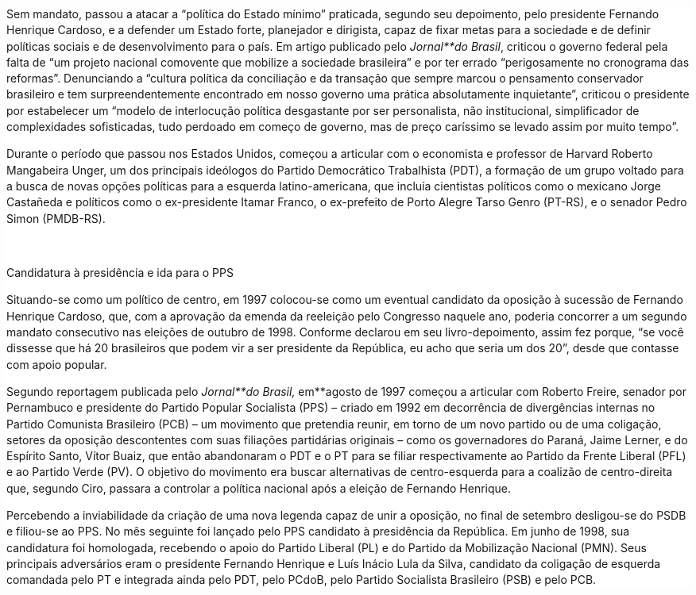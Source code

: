 Sem mandato, passou a atacar a “política do Estado mínimo” praticada,
segundo seu depoimento, pelo presidente Fernando Henrique Cardoso, e a
defender um Estado forte, planejador e dirigista, capaz de fixar metas
para a sociedade e de definir políticas sociais e de desenvolvimento
para o país. Em artigo publicado pelo *Jornal**do Brasil*, criticou o
governo federal pela falta de “um projeto nacional comovente que
mobilize a sociedade brasileira” e por ter errado “perigosamente no
cronograma das reformas”. Denunciando a “cultura política da conciliação
e da transação que sempre marcou o pensamento conservador brasileiro e
tem surpreendentemente encontrado em nosso governo uma prática
absolutamente inquietante”, criticou o presidente por estabelecer um
“modelo de interlocução política desgastante por ser personalista, não
institucional, simplificador de complexidades sofisticadas, tudo
perdoado em começo de governo, mas de preço caríssimo se levado assim
por muito tempo”.

Durante o período que passou nos Estados Unidos, começou a articular com
o economista e professor de Harvard Roberto Mangabeira Unger, um dos
principais ideólogos do Partido Democrático Trabalhista (PDT), a
formação de um grupo voltado para a busca de novas opções políticas para
a esquerda latino-americana, que incluía cientistas políticos como o
mexicano Jorge Castañeda e políticos como o ex-presidente Itamar Franco,
o ex-prefeito de Porto Alegre Tarso Genro (PT-RS), e o senador Pedro
Simon (PMDB-RS).

 

Candidatura à presidência e ida para o PPS

Situando-se como um político de centro, em 1997 colocou-se como um
eventual candidato da oposição à sucessão de Fernando Henrique Cardoso,
que, com a aprovação da emenda da reeleição pelo Congresso naquele ano,
poderia concorrer a um segundo mandato consecutivo nas eleições de
outubro de 1998. Conforme declarou em seu livro-depoimento, assim fez
porque, “se você dissesse que há 20 brasileiros que podem vir a ser
presidente da República, eu acho que seria um dos 20”, desde que
contasse com apoio popular.

Segundo reportagem publicada pelo *Jornal**do Brasil,* em**agosto de
1997 começou a articular com Roberto Freire, senador por Pernambuco e
presidente do Partido Popular Socialista (PPS) – criado em 1992 em
decorrência de divergências internas no Partido Comunista Brasileiro
(PCB) – um movimento que pretendia reunir, em torno de um novo partido
ou de uma coligação, setores da oposição descontentes com suas filiações
partidárias originais – como os governadores do Paraná, Jaime Lerner, e
do Espírito Santo, Vítor Buaiz, que então abandonaram o PDT e o PT para
se filiar respectivamente ao Partido da Frente Liberal (PFL) e ao
Partido Verde (PV). O objetivo do movimento era buscar alternativas de
centro-esquerda para a coalizão de centro-direita que, segundo Ciro,
passara a controlar a política nacional após a eleição de Fernando
Henrique.

Percebendo a inviabilidade da criação de uma nova legenda capaz de unir
a oposição, no final de setembro desligou-se do PSDB e filiou-se ao PPS.
No mês seguinte foi lançado pelo PPS candidato à presidência da
República. Em junho de 1998, sua candidatura foi homologada, recebendo o
apoio do Partido Liberal (PL) e do Partido da Mobilização Nacional
(PMN). Seus principais adversários eram o presidente Fernando Henrique e
Luís Inácio Lula da Silva, candidato da coligação de esquerda comandada
pelo PT e integrada ainda pelo PDT, pelo PCdoB, pelo Partido Socialista
Brasileiro (PSB) e pelo PCB.
